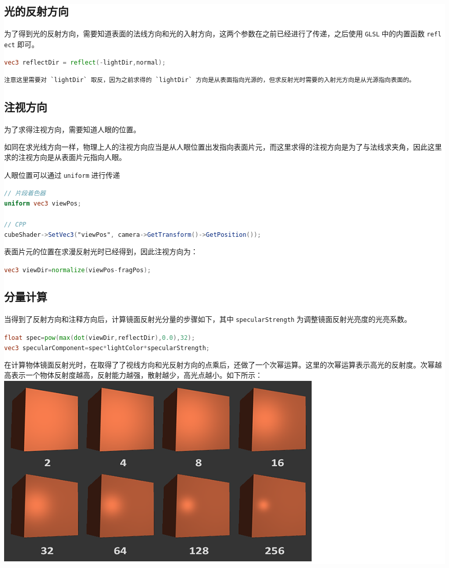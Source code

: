 ## 光的反射方向

为了得到光的反射方向，需要知道表面的法线方向和光的入射方向，这两个参数在之前已经进行了传递，之后使用 `GLSL` 中的内置函数 `reflect` 即可。

```glsl
vec3 reflectDir = reflect(-lightDir,normal);
```

```ad-warning
注意这里需要对 `lightDir` 取反，因为之前求得的 `lightDir` 方向是从表面指向光源的，但求反射光时需要的入射光方向是从光源指向表面的。
```

## 注视方向

为了求得注视方向，需要知道人眼的位置。

如同在求光线方向一样，物理上人的注视方向应当是从人眼位置出发指向表面片元，而这里求得的注视方向是为了与法线求夹角，因此这里求的注视方向是从表面片元指向人眼。

人眼位置可以通过 `uniform` 进行传递

```glsl
// 片段着色器
uniform vec3 viewPos;

// CPP
cubeShader->SetVec3("viewPos", camera->GetTransform()->GetPosition());
```

表面片元的位置在求漫反射光时已经得到，因此注视方向为：

```glsl
vec3 viewDir=normalize(viewPos-fragPos);
```

## 分量计算

当得到了反射方向和注释方向后，计算镜面反射光分量的步骤如下，其中 `specularStrength` 为调整镜面反射光亮度的光亮系数。

```glsl
float spec=pow(max(dot(viewDir,reflectDir),0.0),32);
vec3 specularComponent=spec*lightColor*specularStrength;
```

在计算物体镜面反射光时，在取得了了视线方向和光反射方向的点乘后，还做了一个次幂运算。这里的次幂运算表示高光的反射度。次幂越高表示一个物体反射度越高，反射能力越强，散射越少，高光点越小。如下所示：
![|400](assets/Ch%2011%20Basic%20Lighting/image-20211216000433025.png)
